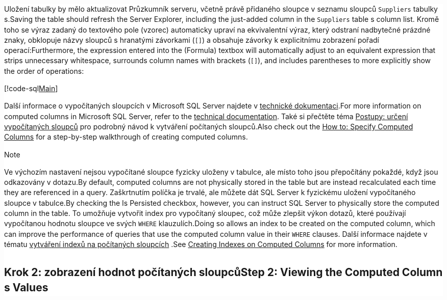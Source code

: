 <span data-ttu-id="030f2-145">Uložení tabulky by mělo aktualizovat Průzkumník serveru, včetně právě přidaného sloupce v seznamu sloupců `Suppliers` tabulky s.</span><span class="sxs-lookup"><span data-stu-id="030f2-145">Saving the table should refresh the Server Explorer, including the just-added column in the `Suppliers` table s column list.</span></span> <span data-ttu-id="030f2-146">Kromě toho se výraz zadaný do textového pole (vzorec) automaticky upraví na ekvivalentní výraz, který odstraní nadbytečné prázdné znaky, obklopuje názvy sloupců s hranatými závorkami (`[]`) a obsahuje závorky k explicitnímu zobrazení pořadí operací:</span><span class="sxs-lookup"><span data-stu-id="030f2-146">Furthermore, the expression entered into the (Formula) textbox will automatically adjust to an equivalent expression that strips unnecessary whitespace, surrounds column names with brackets (`[]`), and includes parentheses to more explicitly show the order of operations:</span></span>

[!code-sql[Main](working-with-computed-columns-vb/samples/sample2.sql)]

<span data-ttu-id="030f2-147">Další informace o vypočítaných sloupcích v Microsoft SQL Server najdete v [technické dokumentaci](https://msdn.microsoft.com/library/ms191250.aspx).</span><span class="sxs-lookup"><span data-stu-id="030f2-147">For more information on computed columns in Microsoft SQL Server, refer to the [technical documentation](https://msdn.microsoft.com/library/ms191250.aspx).</span></span> <span data-ttu-id="030f2-148">Také si přečtěte téma [Postupy: určení vypočítaných sloupců](https://msdn.microsoft.com/library/ms188300.aspx) pro podrobný návod k vytváření počítaných sloupců.</span><span class="sxs-lookup"><span data-stu-id="030f2-148">Also check out the [How to: Specify Computed Columns](https://msdn.microsoft.com/library/ms188300.aspx) for a step-by-step walkthrough of creating computed columns.</span></span>

> [!NOTE]
> <span data-ttu-id="030f2-149">Ve výchozím nastavení nejsou vypočítané sloupce fyzicky uloženy v tabulce, ale místo toho jsou přepočítány pokaždé, když jsou odkazovány v dotazu.</span><span class="sxs-lookup"><span data-stu-id="030f2-149">By default, computed columns are not physically stored in the table but are instead recalculated each time they are referenced in a query.</span></span> <span data-ttu-id="030f2-150">Zaškrtnutím políčka je trvalé, ale můžete dát SQL Server k fyzickému uložení vypočítaného sloupce v tabulce.</span><span class="sxs-lookup"><span data-stu-id="030f2-150">By checking the Is Persisted checkbox, however, you can instruct SQL Server to physically store the computed column in the table.</span></span> <span data-ttu-id="030f2-151">To umožňuje vytvořit index pro vypočítaný sloupec, což může zlepšit výkon dotazů, které používají vypočítanou hodnotu sloupce ve svých `WHERE` klauzulích.</span><span class="sxs-lookup"><span data-stu-id="030f2-151">Doing so allows an index to be created on the computed column, which can improve the performance of queries that use the computed column value in their `WHERE` clauses.</span></span> <span data-ttu-id="030f2-152">Další informace najdete v tématu [vytváření indexů na počítaných sloupcích](https://msdn.microsoft.com/library/ms189292.aspx) .</span><span class="sxs-lookup"><span data-stu-id="030f2-152">See [Creating Indexes on Computed Columns](https://msdn.microsoft.com/library/ms189292.aspx) for more information.</span></span>

## <a name="step-2-viewing-the-computed-column-s-values"></a><span data-ttu-id="030f2-153">Krok 2: zobrazení hodnot počítaných sloupců</span><span class="sxs-lookup"><span data-stu-id="030f2-153">Step 2: Viewing the Computed Column s Values</span></span>
